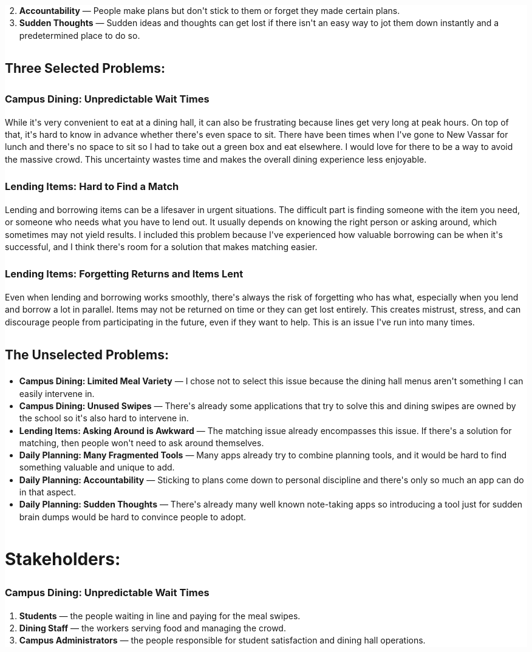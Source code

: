 2. **Accountability** — People make plans but don't stick to them or forget they made certain plans.
3. **Sudden Thoughts** — Sudden ideas and thoughts can get lost if there isn't an easy way to jot them down instantly and a predetermined place to do so.

## Three Selected Problems:

### Campus Dining: Unpredictable Wait Times
While it's very convenient to eat at a dining hall, it can also be frustrating because lines get very long at peak hours. On top of that, it's hard to know in advance whether there's even space to sit. There have been times when I've gone to New Vassar for lunch and there's no space to sit so I had to take out a green box and eat elsewhere. I would love for there to be a way to avoid the massive crowd. This uncertainty wastes time and makes the overall dining experience less enjoyable.
### Lending Items: Hard to Find a Match
Lending and borrowing items can be a lifesaver in urgent situations. The difficult part is finding someone with the item you need, or someone who needs what you have to lend out. It usually depends on knowing the right person or asking around, which sometimes may not yield results. I included this problem because I've experienced how valuable borrowing can be when it's successful, and I think there's room for a solution that makes matching easier.
### Lending Items: Forgetting Returns and Items Lent
Even when lending and borrowing works smoothly, there's always the risk of forgetting who has what, especially when you lend and borrow a lot in parallel. Items may not be returned on time or they can get lost entirely. This creates mistrust, stress, and can discourage people from participating in the future, even if they want to help. This is an issue I've run into many times.

## The Unselected Problems:
- **Campus Dining: Limited Meal Variety** — I chose not to select this issue because the dining hall menus aren't something I can easily intervene in.
- **Campus Dining: Unused Swipes** — There's already some applications that try to solve this and dining swipes are owned by the school so it's also hard to intervene in.
- **Lending Items: Asking Around is Awkward** — The matching issue already encompasses this issue. If there's a solution for matching, then people won't need to ask around themselves.
- **Daily Planning: Many Fragmented Tools** — Many apps already try to combine planning tools, and it would be hard to find something valuable and unique to add.
- **Daily Planning: Accountability** — Sticking to plans come down to personal discipline and there's only so much an app can do in that aspect.
- **Daily Planning: Sudden Thoughts** — There's already many well known note-taking apps so introducing a tool just for sudden brain dumps would be hard to convince people to adopt.


# Stakeholders:

### Campus Dining: Unpredictable Wait Times
1. **Students** — the people waiting in line and paying for the meal swipes.
2. **Dining Staff** — the workers serving food and managing the crowd.
3. **Campus Administrators** — the people responsible for student satisfaction and dining hall operations.
